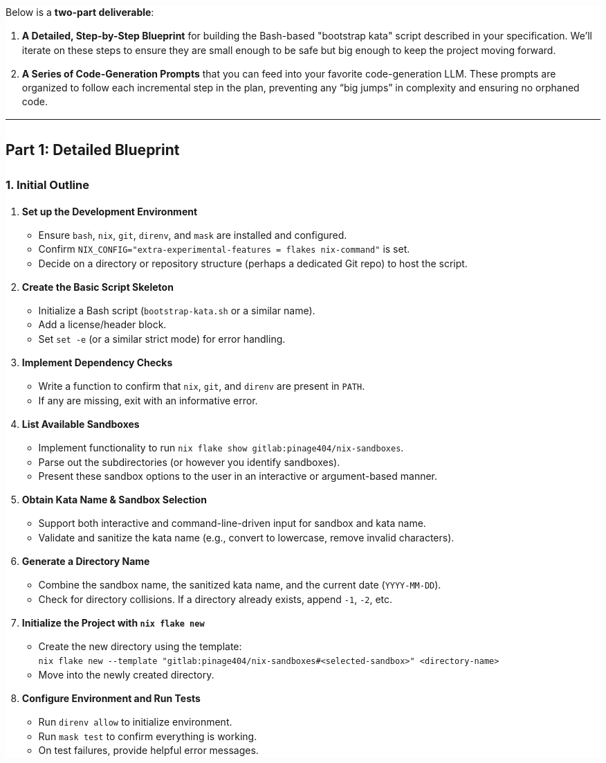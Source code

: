 Below is a **two-part deliverable**:

1. **A Detailed, Step-by-Step Blueprint** for building the Bash-based "bootstrap kata" script described in your specification. We’ll iterate on these steps to ensure they are small enough to be safe but big enough to keep the project moving forward.

2. **A Series of Code-Generation Prompts** that you can feed into your favorite code-generation LLM. These prompts are organized to follow each incremental step in the plan, preventing any “big jumps” in complexity and ensuring no orphaned code.

---

## Part 1: Detailed Blueprint

### **1. Initial Outline**

1. **Set up the Development Environment**

    - Ensure `bash`, `nix`, `git`, `direnv`, and `mask` are installed and configured.
    - Confirm `NIX_CONFIG="extra-experimental-features = flakes nix-command"` is set.
    - Decide on a directory or repository structure (perhaps a dedicated Git repo) to host the script.

2. **Create the Basic Script Skeleton**

    - Initialize a Bash script (`bootstrap-kata.sh` or a similar name).
    - Add a license/header block.
    - Set `set -e` (or a similar strict mode) for error handling.

3. **Implement Dependency Checks**

    - Write a function to confirm that `nix`, `git`, and `direnv` are present in `PATH`.
    - If any are missing, exit with an informative error.

4. **List Available Sandboxes**

    - Implement functionality to run `nix flake show gitlab:pinage404/nix-sandboxes`.
    - Parse out the subdirectories (or however you identify sandboxes).
    - Present these sandbox options to the user in an interactive or argument-based manner.

5. **Obtain Kata Name & Sandbox Selection**

    - Support both interactive and command-line-driven input for sandbox and kata name.
    - Validate and sanitize the kata name (e.g., convert to lowercase, remove invalid characters).

6. **Generate a Directory Name**

    - Combine the sandbox name, the sanitized kata name, and the current date (`YYYY-MM-DD`).
    - Check for directory collisions. If a directory already exists, append `-1`, `-2`, etc.

7. **Initialize the Project with `nix flake new`**

    - Create the new directory using the template:  
      `nix flake new --template "gitlab:pinage404/nix-sandboxes#<selected-sandbox>" <directory-name>`
    - Move into the newly created directory.

8. **Configure Environment and Run Tests**

    - Run `direnv allow` to initialize environment.
    - Run `mask test` to confirm everything is working.
    - On test failures, provide helpful error messages.
